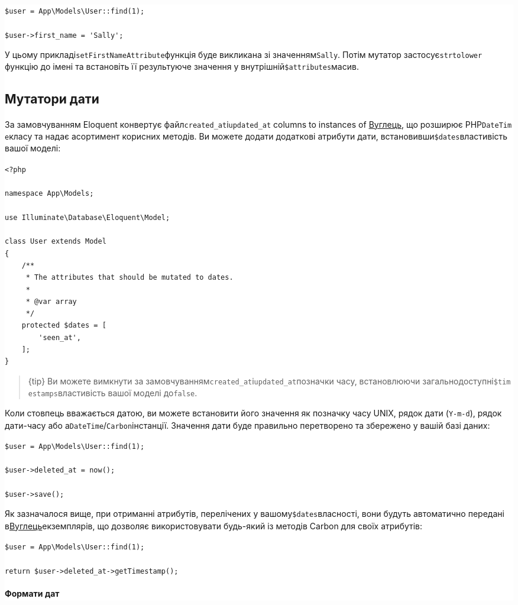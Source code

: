    $user = App\Models\User::find(1);

    $user->first_name = 'Sally';

У цьому прикладі`setFirstNameAttribute`функція буде викликана зі значенням`Sally`. Потім мутатор застосує`strtolower`функцію до імені та встановіть її результуюче значення у внутрішній`$attributes`масив.

<a name="date-mutators"></a>

## Мутатори дати

За замовчуванням Eloquent конвертує файл`created_at`і`updated_at` columns to instances of [Вуглець](https://github.com/briannesbitt/Carbon), що розширює PHP`DateTime`класу та надає асортимент корисних методів. Ви можете додати додаткові атрибути дати, встановивши`$dates`властивість вашої моделі:

    <?php

    namespace App\Models;

    use Illuminate\Database\Eloquent\Model;

    class User extends Model
    {
        /**
         * The attributes that should be mutated to dates.
         *
         * @var array
         */
        protected $dates = [
            'seen_at',
        ];
    }

> {tip} Ви можете вимкнути за замовчуванням`created_at`і`updated_at`позначки часу, встановлюючи загальнодоступні`$timestamps`властивість вашої моделі до`false`.

Коли стовпець вважається датою, ви можете встановити його значення як позначку часу UNIX, рядок дати (`Y-m-d`), рядок дати-часу або a`DateTime`/`Carbon`інстанції. Значення дати буде правильно перетворено та збережено у вашій базі даних:

    $user = App\Models\User::find(1);

    $user->deleted_at = now();

    $user->save();

Як зазначалося вище, при отриманні атрибутів, перелічених у вашому`$dates`власності, вони будуть автоматично передані в[Вуглець](https://github.com/briannesbitt/Carbon)екземплярів, що дозволяє використовувати будь-який із методів Carbon для своїх атрибутів:

    $user = App\Models\User::find(1);

    return $user->deleted_at->getTimestamp();

<a name="date-formats"></a>

#### Формати дат
